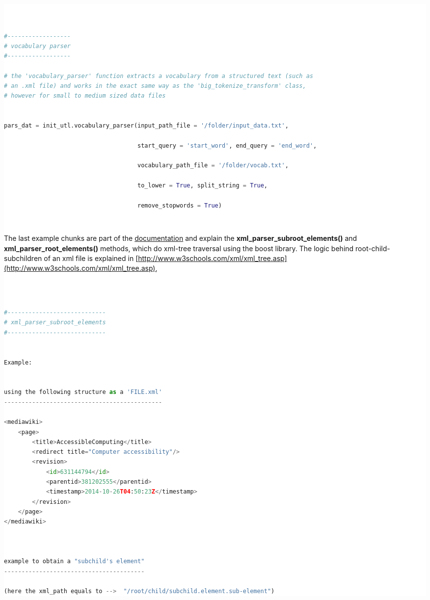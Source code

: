 <br>

```py

#------------------
# vocabulary parser
#------------------

# the 'vocabulary_parser' function extracts a vocabulary from a structured text (such as 
# an .xml file) and works in the exact same way as the 'big_tokenize_transform' class, 
# however for small to medium sized data files


pars_dat = init_utl.vocabulary_parser(input_path_file = '/folder/input_data.txt',

                                      start_query = 'start_word', end_query = 'end_word',
                                      
                                      vocabulary_path_file = '/folder/vocab.txt', 
                                      
                                      to_lower = True, split_string = True,
                                      
                                      remove_stopwords = True)

```


<br>

The last example chunks are part of the [documentation](https://mlampros.github.io/textTinyPy/_autosummary/utils.html#utils.utils.xml_parser_subroot_elements) and explain the **xml_parser_subroot_elements()** and **xml_parser_root_elements()** methods, which do xml-tree traversal using the boost library. The logic behind root-child-subchildren of an xml file is explained in [http://www.w3schools.com/xml/xml_tree.asp](http://www.w3schools.com/xml/xml_tree.asp),

<br>

```py

#----------------------------
# xml_parser_subroot_elements
#----------------------------


Example:


using the following structure as a 'FILE.xml'
---------------------------------------------

<mediawiki>
    <page>
        <title>AccessibleComputing</title>
        <redirect title="Computer accessibility"/>
        <revision>
            <id>631144794</id>
            <parentid>381202555</parentid>
            <timestamp>2014-10-26T04:50:23Z</timestamp>
        </revision>
    </page>
</mediawiki>



example to obtain a "subchild's element"   
----------------------------------------    

(here the xml_path equals to -->  "/root/child/subchild.element.sub-element")
```